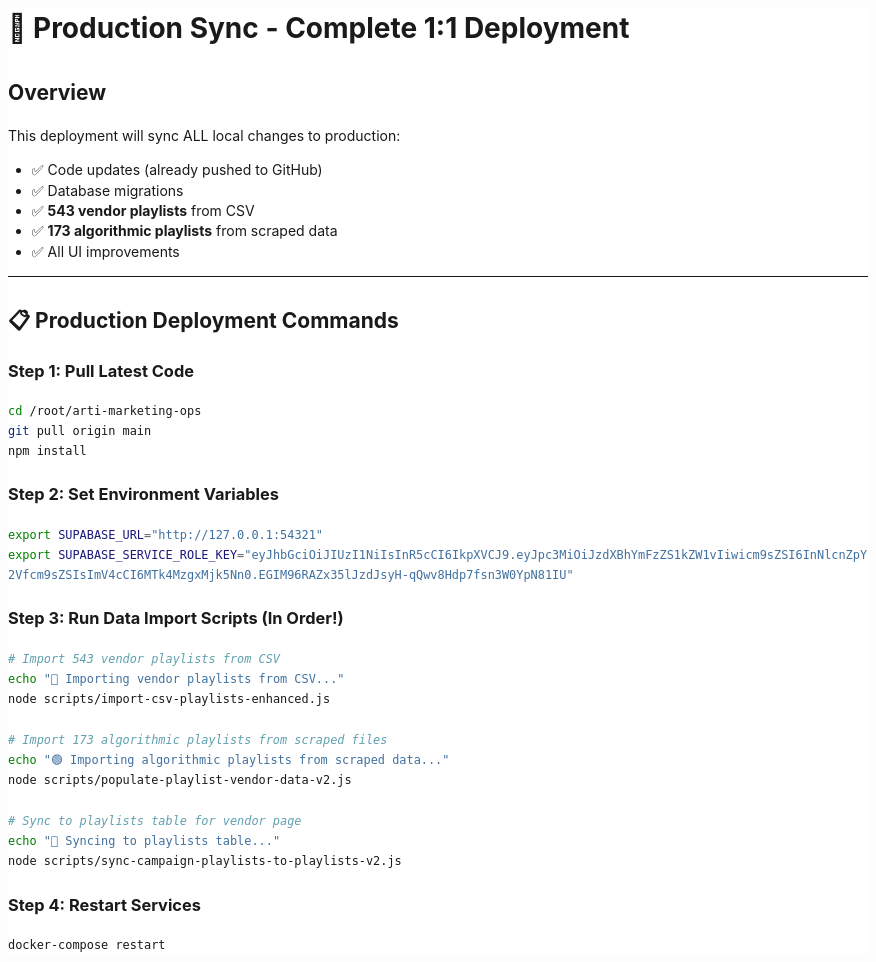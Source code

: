 # 🚀 Production Sync - Complete 1:1 Deployment

## Overview

This deployment will sync ALL local changes to production:
- ✅ Code updates (already pushed to GitHub)
- ✅ Database migrations
- ✅ **543 vendor playlists** from CSV
- ✅ **173 algorithmic playlists** from scraped data
- ✅ All UI improvements

---

## 📋 Production Deployment Commands

### Step 1: Pull Latest Code

```bash
cd /root/arti-marketing-ops
git pull origin main
npm install
```

### Step 2: Set Environment Variables

```bash
export SUPABASE_URL="http://127.0.0.1:54321"
export SUPABASE_SERVICE_ROLE_KEY="eyJhbGciOiJIUzI1NiIsInR5cCI6IkpXVCJ9.eyJpc3MiOiJzdXBhYmFzZS1kZW1vIiwicm9sZSI6InNlcnZpY2Vfcm9sZSIsImV4cCI6MTk4MzgxMjk5Nn0.EGIM96RAZx35lJzdJsyH-qQwv8Hdp7fsn3W0YpN81IU"
```

### Step 3: Run Data Import Scripts (In Order!)

```bash
# Import 543 vendor playlists from CSV
echo "🎵 Importing vendor playlists from CSV..."
node scripts/import-csv-playlists-enhanced.js

# Import 173 algorithmic playlists from scraped files
echo "🟢 Importing algorithmic playlists from scraped data..."
node scripts/populate-playlist-vendor-data-v2.js

# Sync to playlists table for vendor page
echo "🔄 Syncing to playlists table..."
node scripts/sync-campaign-playlists-to-playlists-v2.js
```

### Step 4: Restart Services

```bash
docker-compose restart
```
